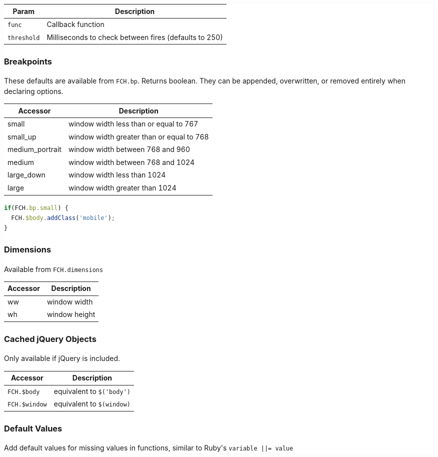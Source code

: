 | Param | Description |
|---|---|
| `func` | Callback function |
| `threshold` | Milliseconds to check between fires (defaults to 250) |

### Breakpoints

These defaults are available from `FCH.bp`. Returns boolean. They can be appended, overwritten, or removed entirely when declaring options.

| Accessor | Description |
|---|---|
| small | window width less than or equal to 767 |
| small_up | window width greater than or equal to 768 |
| medium_portrait | window width between 768 and 960 |
| medium | window width between 768 and 1024 |
| large_down | window width less than 1024 |
| large | window width greater than 1024 |

```javascript
if(FCH.bp.small) {
  FCH.$body.addClass('mobile');
}
```

### Dimensions

Available from `FCH.dimensions`

| Accessor | Description |
|---|---|
| ww | window width |
| wh | window height |

### Cached jQuery Objects

Only available if jQuery is included.

| Accessor | Description |
|---|---|
| `FCH.$body` | equivalent to `$('body')` |
| `FCH.$window` | equivalent to `$(window)` |

### Default Values

Add default values for missing values in functions, similar to Ruby's `variable ||= value`
